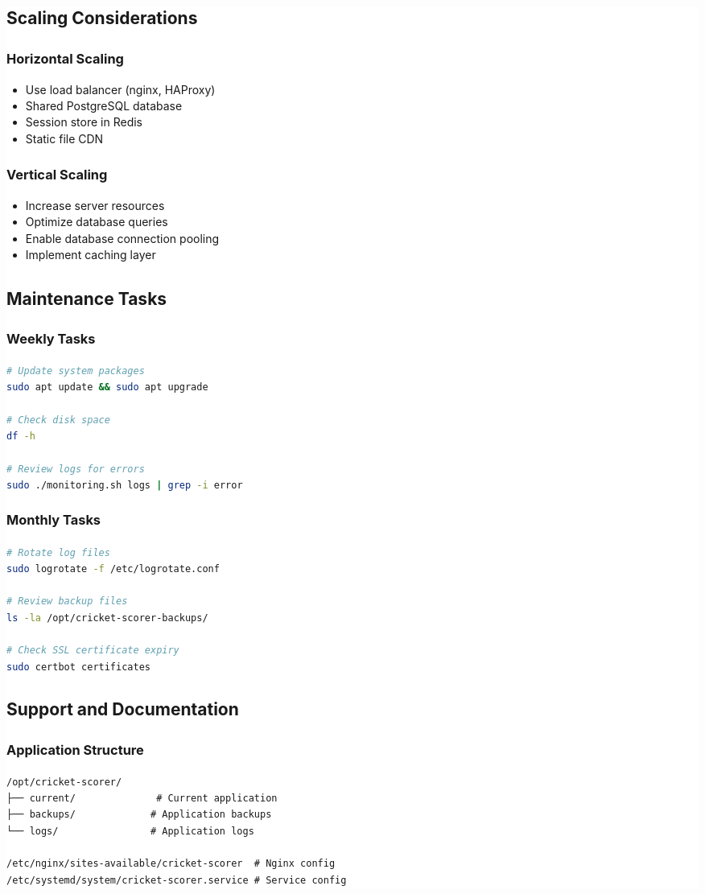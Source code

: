 ## Scaling Considerations

### Horizontal Scaling
- Use load balancer (nginx, HAProxy)
- Shared PostgreSQL database
- Session store in Redis
- Static file CDN

### Vertical Scaling
- Increase server resources
- Optimize database queries
- Enable database connection pooling
- Implement caching layer

## Maintenance Tasks

### Weekly Tasks
```bash
# Update system packages
sudo apt update && sudo apt upgrade

# Check disk space
df -h

# Review logs for errors
sudo ./monitoring.sh logs | grep -i error
```

### Monthly Tasks
```bash
# Rotate log files
sudo logrotate -f /etc/logrotate.conf

# Review backup files
ls -la /opt/cricket-scorer-backups/

# Check SSL certificate expiry
sudo certbot certificates
```

## Support and Documentation

### Application Structure
```
/opt/cricket-scorer/
├── current/              # Current application
├── backups/             # Application backups
└── logs/                # Application logs

/etc/nginx/sites-available/cricket-scorer  # Nginx config
/etc/systemd/system/cricket-scorer.service # Service config
```
